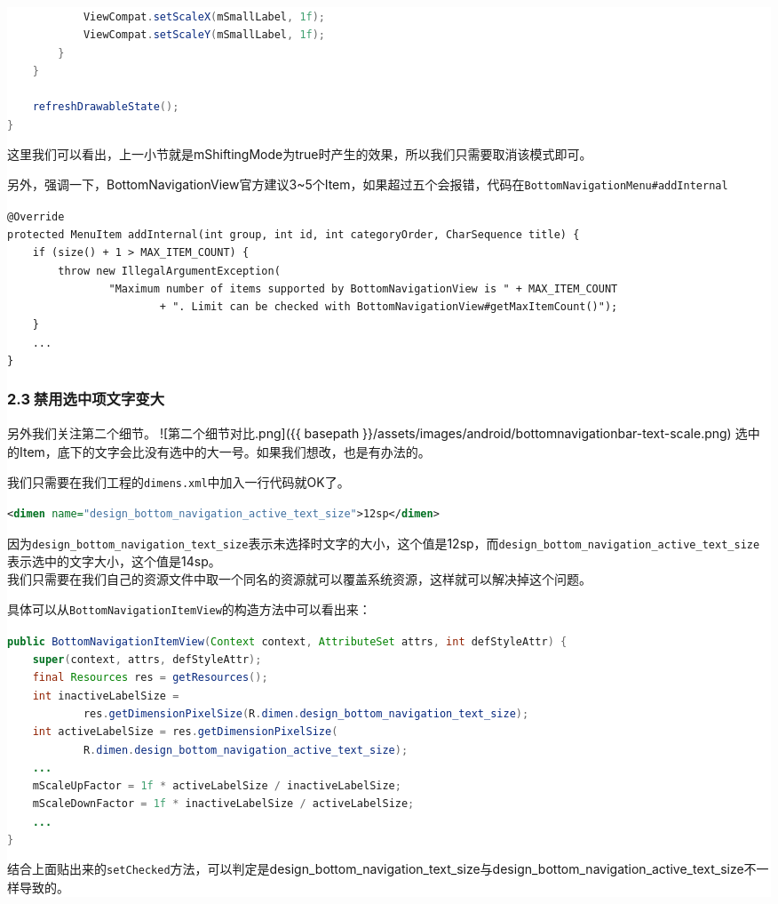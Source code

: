 ```java
            ViewCompat.setScaleX(mSmallLabel, 1f);
            ViewCompat.setScaleY(mSmallLabel, 1f);
        }
    }

    refreshDrawableState();
}
```
这里我们可以看出，上一小节就是mShiftingMode为true时产生的效果，所以我们只需要取消该模式即可。

另外，强调一下，BottomNavigationView官方建议3~5个Item，如果超过五个会报错，代码在`BottomNavigationMenu#addInternal`
```xml
@Override
protected MenuItem addInternal(int group, int id, int categoryOrder, CharSequence title) {
    if (size() + 1 > MAX_ITEM_COUNT) {
        throw new IllegalArgumentException(
                "Maximum number of items supported by BottomNavigationView is " + MAX_ITEM_COUNT
                        + ". Limit can be checked with BottomNavigationView#getMaxItemCount()");
    }
    ...
}
```

### 2.3 禁用选中项文字变大
另外我们关注第二个细节。
![第二个细节对比.png]({{ basepath }}/assets/images/android/bottomnavigationbar-text-scale.png)
选中的Item，底下的文字会比没有选中的大一号。如果我们想改，也是有办法的。

我们只需要在我们工程的`dimens.xml`中加入一行代码就OK了。
```xml
<dimen name="design_bottom_navigation_active_text_size">12sp</dimen>
```
 因为`design_bottom_navigation_text_size`表示未选择时文字的大小，这个值是12sp，而`design_bottom_navigation_active_text_size`表示选中的文字大小，这个值是14sp。  
 我们只需要在我们自己的资源文件中取一个同名的资源就可以覆盖系统资源，这样就可以解决掉这个问题。

具体可以从`BottomNavigationItemView`的构造方法中可以看出来：
```java
public BottomNavigationItemView(Context context, AttributeSet attrs, int defStyleAttr) {
    super(context, attrs, defStyleAttr);
    final Resources res = getResources();
    int inactiveLabelSize =
            res.getDimensionPixelSize(R.dimen.design_bottom_navigation_text_size);
    int activeLabelSize = res.getDimensionPixelSize(
            R.dimen.design_bottom_navigation_active_text_size);
    ...
    mScaleUpFactor = 1f * activeLabelSize / inactiveLabelSize;
    mScaleDownFactor = 1f * inactiveLabelSize / activeLabelSize;
    ...
}
```
结合上面贴出来的`setChecked`方法，可以判定是design_bottom_navigation_text_size与design_bottom_navigation_active_text_size不一样导致的。

